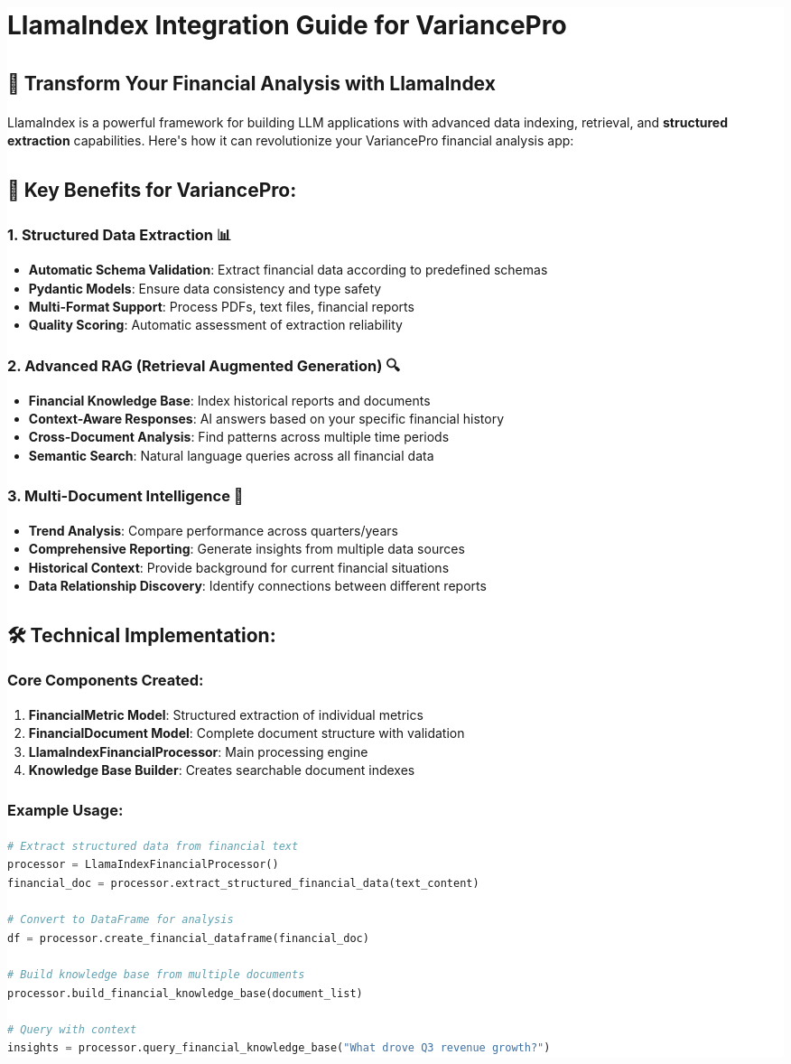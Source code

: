 # LlamaIndex Integration Guide for VariancePro

## 🚀 Transform Your Financial Analysis with LlamaIndex

LlamaIndex is a powerful framework for building LLM applications with advanced data indexing, retrieval, and **structured extraction** capabilities. Here's how it can revolutionize your VariancePro financial analysis app:

## 🎯 Key Benefits for VariancePro:

### 1. **Structured Data Extraction** 📊
- **Automatic Schema Validation**: Extract financial data according to predefined schemas
- **Pydantic Models**: Ensure data consistency and type safety
- **Multi-Format Support**: Process PDFs, text files, financial reports
- **Quality Scoring**: Automatic assessment of extraction reliability

### 2. **Advanced RAG (Retrieval Augmented Generation)** 🔍
- **Financial Knowledge Base**: Index historical reports and documents
- **Context-Aware Responses**: AI answers based on your specific financial history
- **Cross-Document Analysis**: Find patterns across multiple time periods
- **Semantic Search**: Natural language queries across all financial data

### 3. **Multi-Document Intelligence** 📄
- **Trend Analysis**: Compare performance across quarters/years
- **Comprehensive Reporting**: Generate insights from multiple data sources
- **Historical Context**: Provide background for current financial situations
- **Data Relationship Discovery**: Identify connections between different reports

## 🛠️ Technical Implementation:

### Core Components Created:

1. **FinancialMetric Model**: Structured extraction of individual metrics
2. **FinancialDocument Model**: Complete document structure with validation
3. **LlamaIndexFinancialProcessor**: Main processing engine
4. **Knowledge Base Builder**: Creates searchable document indexes

### Example Usage:

```python
# Extract structured data from financial text
processor = LlamaIndexFinancialProcessor()
financial_doc = processor.extract_structured_financial_data(text_content)

# Convert to DataFrame for analysis
df = processor.create_financial_dataframe(financial_doc)

# Build knowledge base from multiple documents
processor.build_financial_knowledge_base(document_list)

# Query with context
insights = processor.query_financial_knowledge_base("What drove Q3 revenue growth?")
```
